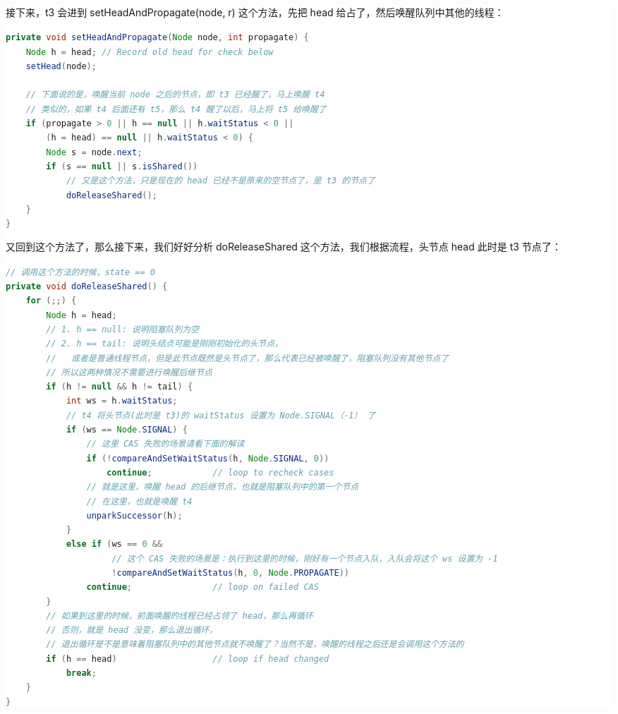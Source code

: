 接下来，t3 会进到 setHeadAndPropagate(node, r) 这个方法，先把 head 给占了，然后唤醒队列中其他的线程：

```java
private void setHeadAndPropagate(Node node, int propagate) {
    Node h = head; // Record old head for check below
    setHead(node);
  
    // 下面说的是，唤醒当前 node 之后的节点，即 t3 已经醒了，马上唤醒 t4
    // 类似的，如果 t4 后面还有 t5，那么 t4 醒了以后，马上将 t5 给唤醒了
    if (propagate > 0 || h == null || h.waitStatus < 0 ||
        (h = head) == null || h.waitStatus < 0) {
        Node s = node.next;
        if (s == null || s.isShared())
            // 又是这个方法，只是现在的 head 已经不是原来的空节点了，是 t3 的节点了
            doReleaseShared();
    }
}
```

又回到这个方法了，那么接下来，我们好好分析 doReleaseShared 这个方法，我们根据流程，头节点 head 此时是 t3 节点了：

```java
// 调用这个方法的时候，state == 0
private void doReleaseShared() {
    for (;;) {
        Node h = head;
        // 1. h == null: 说明阻塞队列为空
        // 2. h == tail: 说明头结点可能是刚刚初始化的头节点，
        //   或者是普通线程节点，但是此节点既然是头节点了，那么代表已经被唤醒了，阻塞队列没有其他节点了
        // 所以这两种情况不需要进行唤醒后继节点
        if (h != null && h != tail) {
            int ws = h.waitStatus;
            // t4 将头节点(此时是 t3)的 waitStatus 设置为 Node.SIGNAL（-1） 了
            if (ws == Node.SIGNAL) {
                // 这里 CAS 失败的场景请看下面的解读
                if (!compareAndSetWaitStatus(h, Node.SIGNAL, 0))
                    continue;            // loop to recheck cases
                // 就是这里，唤醒 head 的后继节点，也就是阻塞队列中的第一个节点
                // 在这里，也就是唤醒 t4
                unparkSuccessor(h);
            }
            else if (ws == 0 &&
                     // 这个 CAS 失败的场景是：执行到这里的时候，刚好有一个节点入队，入队会将这个 ws 设置为 -1
                     !compareAndSetWaitStatus(h, 0, Node.PROPAGATE))
                continue;                // loop on failed CAS
        }
        // 如果到这里的时候，前面唤醒的线程已经占领了 head，那么再循环
        // 否则，就是 head 没变，那么退出循环，
        // 退出循环是不是意味着阻塞队列中的其他节点就不唤醒了？当然不是，唤醒的线程之后还是会调用这个方法的
        if (h == head)                   // loop if head changed
            break;
    }
}
```
